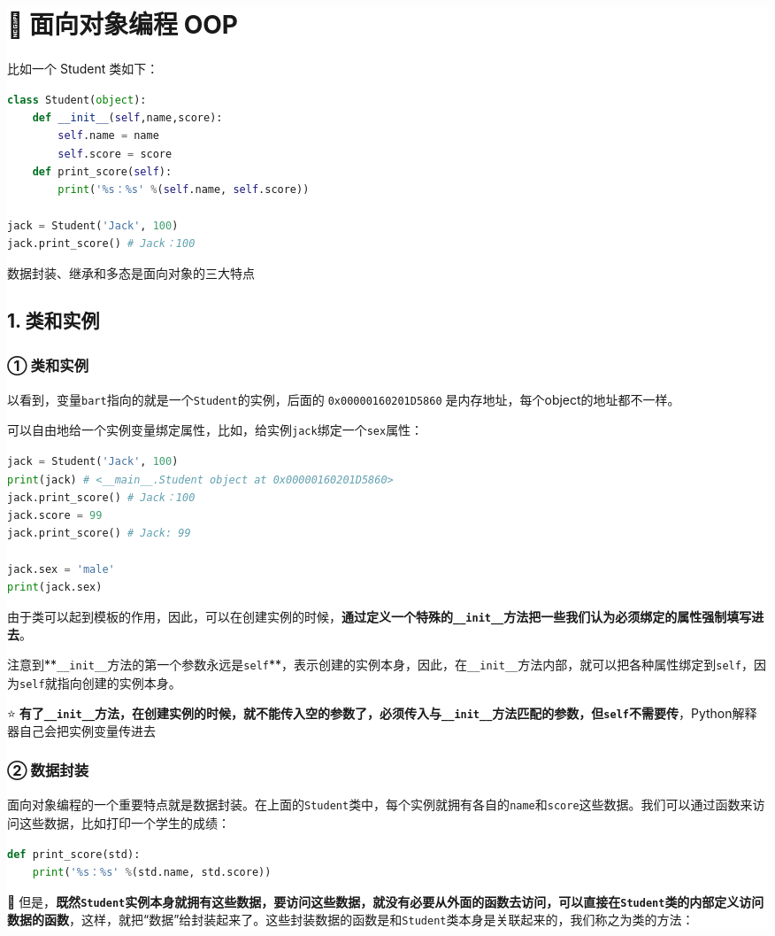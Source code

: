# 👩 面向对象编程 OOP

比如一个 Student 类如下：

```python
class Student(object):
    def __init__(self,name,score):
        self.name = name
        self.score = score
    def print_score(self):
        print('%s：%s' %(self.name, self.score))

jack = Student('Jack', 100)
jack.print_score() # Jack：100
```

数据封装、继承和多态是面向对象的三大特点

## 1. 类和实例

### ① 类和实例

以看到，变量`bart`指向的就是一个`Student`的实例，后面的 `0x00000160201D5860` 是内存地址，每个object的地址都不一样。

可以自由地给一个实例变量绑定属性，比如，给实例`jack`绑定一个`sex`属性：

```python
jack = Student('Jack', 100)
print(jack) # <__main__.Student object at 0x00000160201D5860>
jack.print_score() # Jack：100
jack.score = 99 
jack.print_score() # Jack: 99

jack.sex = 'male'
print(jack.sex)
```

由于类可以起到模板的作用，因此，可以在创建实例的时候，**通过定义一个特殊的`__init__`方法把一些我们认为必须绑定的属性强制填写进去**。

注意到**`__init__`方法的第一个参数永远是`self`**，表示创建的实例本身，因此，在`__init__`方法内部，就可以把各种属性绑定到`self`，因为`self`就指向创建的实例本身。

⭐ **有了`__init__`方法，在创建实例的时候，就不能传入空的参数了，必须传入与`__init__`方法匹配的参数，但`self`不需要传**，Python解释器自己会把实例变量传进去

### ② 数据封装

面向对象编程的一个重要特点就是数据封装。在上面的`Student`类中，每个实例就拥有各自的`name`和`score`这些数据。我们可以通过函数来访问这些数据，比如打印一个学生的成绩：

```python
def print_score(std):
    print('%s：%s' %(std.name, std.score))
```

🚩 但是，**既然`Student`实例本身就拥有这些数据，要访问这些数据，就没有必要从外面的函数去访问，可以直接在`Student`类的内部定义访问数据的函数**，这样，就把“数据”给封装起来了。这些封装数据的函数是和`Student`类本身是关联起来的，我们称之为类的方法：
